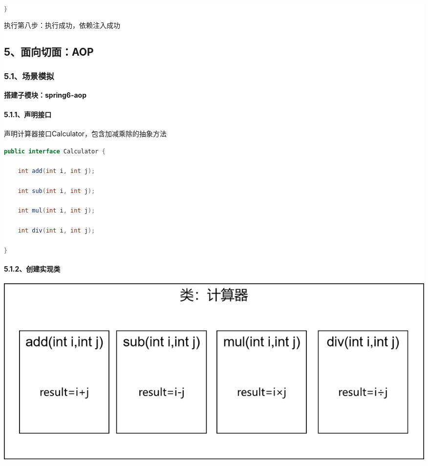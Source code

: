 ```java
}
```

执行第八步：执行成功，依赖注入成功



## 5、面向切面：AOP

### 5.1、场景模拟

**搭建子模块：spring6-aop**

#### 5.1.1、声明接口

声明计算器接口Calculator，包含加减乘除的抽象方法

```java
public interface Calculator {
    
    int add(int i, int j);
    
    int sub(int i, int j);
    
    int mul(int i, int j);
    
    int div(int i, int j);
    
}
```

#### 5.1.2、创建实现类

![images](spring6/img014.png)
